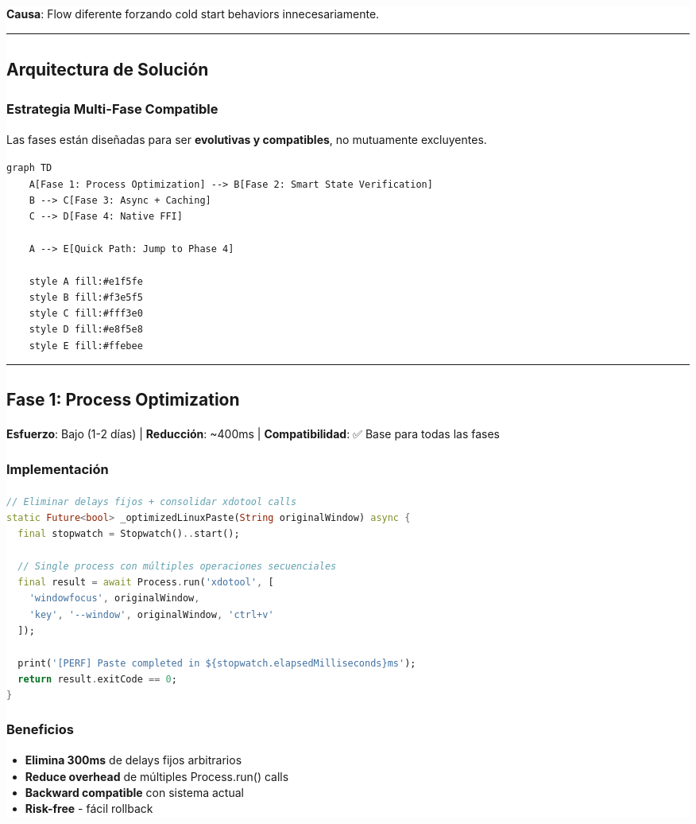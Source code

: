 **Causa**: Flow diferente forzando cold start behaviors innecesariamente.

---

## Arquitectura de Solución

### Estrategia Multi-Fase Compatible

Las fases están diseñadas para ser **evolutivas y compatibles**, no mutuamente excluyentes.

```mermaid
graph TD
    A[Fase 1: Process Optimization] --> B[Fase 2: Smart State Verification]
    B --> C[Fase 3: Async + Caching]
    C --> D[Fase 4: Native FFI]
    
    A --> E[Quick Path: Jump to Phase 4]
    
    style A fill:#e1f5fe
    style B fill:#f3e5f5
    style C fill:#fff3e0
    style D fill:#e8f5e8
    style E fill:#ffebee
```

---

## Fase 1: Process Optimization
**Esfuerzo**: Bajo (1-2 días) | **Reducción**: ~400ms | **Compatibilidad**: ✅ Base para todas las fases

### Implementación

```dart
// Eliminar delays fijos + consolidar xdotool calls
static Future<bool> _optimizedLinuxPaste(String originalWindow) async {
  final stopwatch = Stopwatch()..start();
  
  // Single process con múltiples operaciones secuenciales
  final result = await Process.run('xdotool', [
    'windowfocus', originalWindow,
    'key', '--window', originalWindow, 'ctrl+v'
  ]);
  
  print('[PERF] Paste completed in ${stopwatch.elapsedMilliseconds}ms');
  return result.exitCode == 0;
}
```

### Beneficios
- **Elimina 300ms** de delays fijos arbitrarios
- **Reduce overhead** de múltiples Process.run() calls
- **Backward compatible** con sistema actual
- **Risk-free** - fácil rollback
